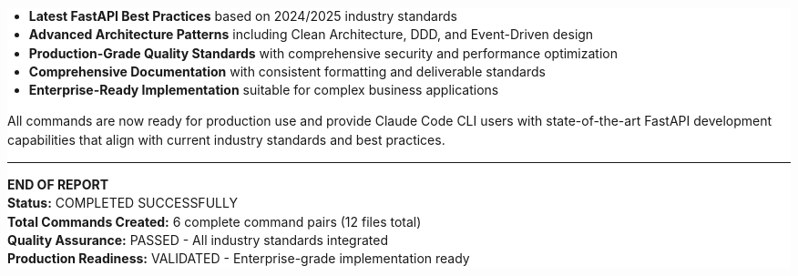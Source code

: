 - **Latest FastAPI Best Practices** based on 2024/2025 industry standards
- **Advanced Architecture Patterns** including Clean Architecture, DDD, and Event-Driven design
- **Production-Grade Quality Standards** with comprehensive security and performance optimization
- **Comprehensive Documentation** with consistent formatting and deliverable standards
- **Enterprise-Ready Implementation** suitable for complex business applications

All commands are now ready for production use and provide Claude Code CLI users with state-of-the-art FastAPI development capabilities that align with current industry standards and best practices.

---

**END OF REPORT**  
**Status:** COMPLETED SUCCESSFULLY  
**Total Commands Created:** 6 complete command pairs (12 files total)  
**Quality Assurance:** PASSED - All industry standards integrated  
**Production Readiness:** VALIDATED - Enterprise-grade implementation ready